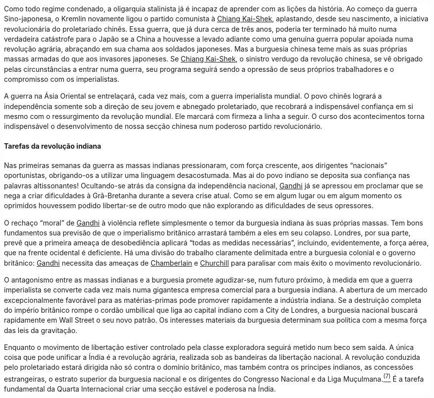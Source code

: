 Como todo regime condenado, a oligarquia stalinista já é incapaz de aprender com as lições da história. Ao começo da guerra Sino-japonesa, o Kremlin novamente ligou o partido comunista à [Chiang Kai-Shek](https://www.marxists.org/portugues/dicionario/verbetes/c/chiang_kai-shek.htm), aplastando, desde seu nascimento, a iniciativa revolucionária do proletariado chinês. Essa guerra, que já dura cerca de três anos, poderia ter terminado há muito numa verdadeira catástrofe para o Japão se a China a houvesse a levado adiante como uma genuína guerra popular apoiada numa revolução agrária, abraçando em sua chama aos soldados japoneses. Mas a burguesia chinesa teme mais as suas próprias massas armadas do que aos invasores japoneses. Se [Chiang Kai-Shek](https://www.marxists.org/portugues/dicionario/verbetes/c/chiang_kai-shek.htm), o sinistro verdugo da revolução chinesa, se vê obrigado pelas circunstâncias a entrar numa guerra, seu programa seguirá sendo a opressão de seus próprios trabalhadores e o compromisso com os imperialistas.

A guerra na Ásia Oriental se entrelaçará, cada vez mais, com a guerra imperialista mundial. O povo chinês logrará a independência somente sob a direção de seu jovem e abnegado proletariado, que recobrará a indispensável confiança em si mesmo com o ressurgimento da revolução mundial. Ele marcará com firmeza a linha a seguir. O curso dos acontecimentos torna indispensável o desenvolvimento de nossa secção chinesa num poderoso partido revolucionário.

#### Tarefas da revolução indiana

Nas primeiras semanas da guerra as massas indianas pressionaram, com força crescente, aos dirigentes “nacionais” oportunistas, obrigando-os a utilizar uma linguagem desacostumada. Mas ai do povo indiano se deposita sua confiança nas palavras altissonantes! Ocultando-se atrás da consigna da independência nacional, [Gandhi](https://www.marxists.org/portugues/dicionario/verbetes/g/gandhi_mahatma.htm) já se apressou em proclamar que se nega a criar dificuldades à Grã-Bretanha durante a severa crise atual. Como se em algum lugar ou em algum momento os oprimidos houvessem podido libertar-se de outro modo que não explorando as dificuldades de seus opressores.

O rechaço “moral” de [Gandhi](https://www.marxists.org/portugues/dicionario/verbetes/g/gandhi_mahatma.htm) à violência reflete simplesmente o temor da burguesia indiana às suas próprias massas. Tem bons fundamentos sua previsão de que o imperialismo britânico arrastará também a eles em seu colapso. Londres, por sua parte, prevê que a primeira ameaça de desobediência aplicará “todas as medidas necessárias”, incluindo, evidentemente, a força aérea, que na frente ocidental é deficiente. Há uma divisão do trabalho claramente delimitada entre a burguesia colonial e o governo britânico: [Gandhi](https://www.marxists.org/portugues/dicionario/verbetes/g/gandhi_mahatma.htm) necessita das ameaças de [Chamberlain](https://www.marxists.org/portugues/dicionario/verbetes/c/chamberlain.htm) e [Churchill](https://www.marxists.org/portugues/dicionario/verbetes/c/churchill_winston.htm) para paralisar com mais êxito o movimento revolucionário.

O antagonismo entre as massas indianas e a burguesia promete agudizar-se, num futuro próximo, à medida em que a guerra imperialista se converte cada vez mais numa gigantesca empresa comercial para a burguesia indiana. A abertura de um mercado excepcionalmente favorável para as matérias-primas pode promover rapidamente a indústria indiana. Se a destruição completa do império britânico rompe o cordão umbilical que liga ao capital indiano com a City de Londres, a burguesia nacional buscará rapidamente em Wall Street o seu novo patrão. Os interesses materiais da burguesia determinam sua política com a mesma força das leis da gravitação.

Enquanto o movimento de libertação estiver controlado pela classe exploradora seguirá metido num beco sem saída. A única coisa que pode unificar a Índia é a revolução agrária, realizada sob as bandeiras da libertação nacional. A revolução conduzida pelo proletariado estará dirigida não só contra o domínio britânico, mas também contra os príncipes indianos, as concessões estrangeiras, o estrato superior da burguesia nacional e os dirigentes do Congresso Nacional e da Liga Muçulmana.[<sup>(7)</sup>](https://www.marxists.org/portugues/trotsky/1940/05/manifesto.htm#tr7) É a tarefa fundamental da Quarta Internacional criar uma secção estável e poderosa na Índia.
